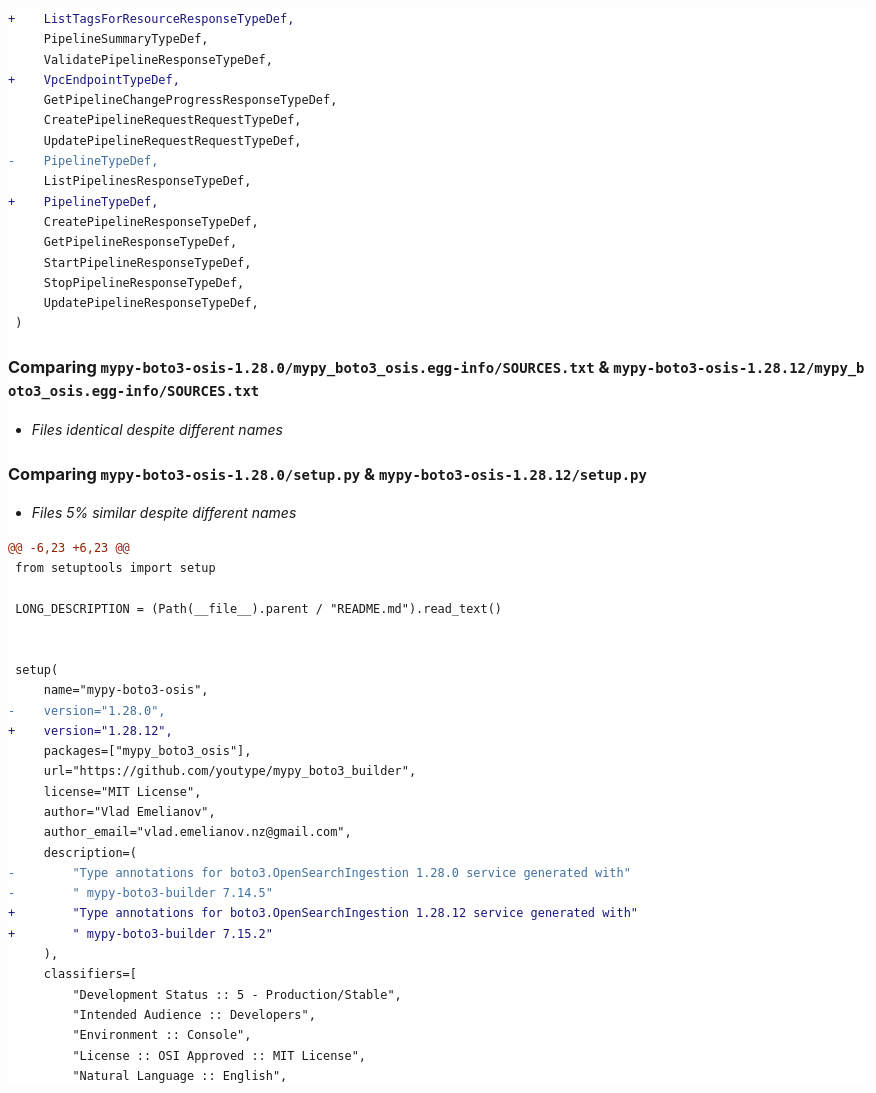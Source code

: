 ```diff
+    ListTagsForResourceResponseTypeDef,
     PipelineSummaryTypeDef,
     ValidatePipelineResponseTypeDef,
+    VpcEndpointTypeDef,
     GetPipelineChangeProgressResponseTypeDef,
     CreatePipelineRequestRequestTypeDef,
     UpdatePipelineRequestRequestTypeDef,
-    PipelineTypeDef,
     ListPipelinesResponseTypeDef,
+    PipelineTypeDef,
     CreatePipelineResponseTypeDef,
     GetPipelineResponseTypeDef,
     StartPipelineResponseTypeDef,
     StopPipelineResponseTypeDef,
     UpdatePipelineResponseTypeDef,
 )
```

### Comparing `mypy-boto3-osis-1.28.0/mypy_boto3_osis.egg-info/SOURCES.txt` & `mypy-boto3-osis-1.28.12/mypy_boto3_osis.egg-info/SOURCES.txt`

 * *Files identical despite different names*

### Comparing `mypy-boto3-osis-1.28.0/setup.py` & `mypy-boto3-osis-1.28.12/setup.py`

 * *Files 5% similar despite different names*

```diff
@@ -6,23 +6,23 @@
 from setuptools import setup
 
 LONG_DESCRIPTION = (Path(__file__).parent / "README.md").read_text()
 
 
 setup(
     name="mypy-boto3-osis",
-    version="1.28.0",
+    version="1.28.12",
     packages=["mypy_boto3_osis"],
     url="https://github.com/youtype/mypy_boto3_builder",
     license="MIT License",
     author="Vlad Emelianov",
     author_email="vlad.emelianov.nz@gmail.com",
     description=(
-        "Type annotations for boto3.OpenSearchIngestion 1.28.0 service generated with"
-        " mypy-boto3-builder 7.14.5"
+        "Type annotations for boto3.OpenSearchIngestion 1.28.12 service generated with"
+        " mypy-boto3-builder 7.15.2"
     ),
     classifiers=[
         "Development Status :: 5 - Production/Stable",
         "Intended Audience :: Developers",
         "Environment :: Console",
         "License :: OSI Approved :: MIT License",
         "Natural Language :: English",
```

